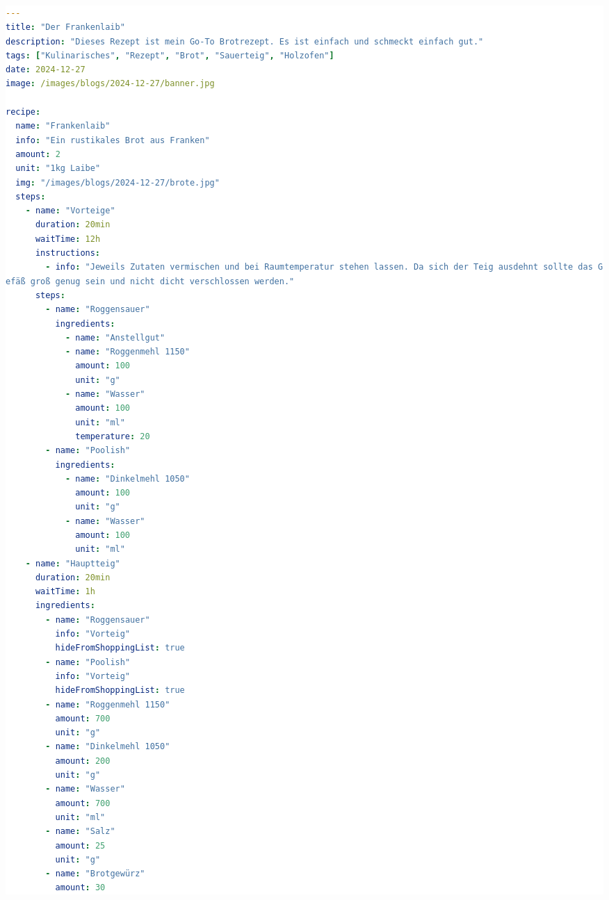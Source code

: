 ```yaml
---
title: "Der Frankenlaib"
description: "Dieses Rezept ist mein Go-To Brotrezept. Es ist einfach und schmeckt einfach gut."
tags: ["Kulinarisches", "Rezept", "Brot", "Sauerteig", "Holzofen"]
date: 2024-12-27
image: /images/blogs/2024-12-27/banner.jpg

recipe:
  name: "Frankenlaib"
  info: "Ein rustikales Brot aus Franken"
  amount: 2
  unit: "1kg Laibe"
  img: "/images/blogs/2024-12-27/brote.jpg"
  steps:
    - name: "Vorteige"
      duration: 20min
      waitTime: 12h
      instructions:
        - info: "Jeweils Zutaten vermischen und bei Raumtemperatur stehen lassen. Da sich der Teig ausdehnt sollte das Gefäß groß genug sein und nicht dicht verschlossen werden."
      steps:
        - name: "Roggensauer"
          ingredients:
            - name: "Anstellgut"
            - name: "Roggenmehl 1150"
              amount: 100
              unit: "g"
            - name: "Wasser"
              amount: 100
              unit: "ml"
              temperature: 20
        - name: "Poolish"
          ingredients:
            - name: "Dinkelmehl 1050"
              amount: 100
              unit: "g"
            - name: "Wasser"
              amount: 100
              unit: "ml"
    - name: "Hauptteig"
      duration: 20min
      waitTime: 1h
      ingredients:
        - name: "Roggensauer"
          info: "Vorteig"
          hideFromShoppingList: true
        - name: "Poolish"
          info: "Vorteig"
          hideFromShoppingList: true
        - name: "Roggenmehl 1150"
          amount: 700
          unit: "g"
        - name: "Dinkelmehl 1050"
          amount: 200
          unit: "g"
        - name: "Wasser"
          amount: 700
          unit: "ml"
        - name: "Salz"
          amount: 25
          unit: "g"
        - name: "Brotgewürz"
          amount: 30
```